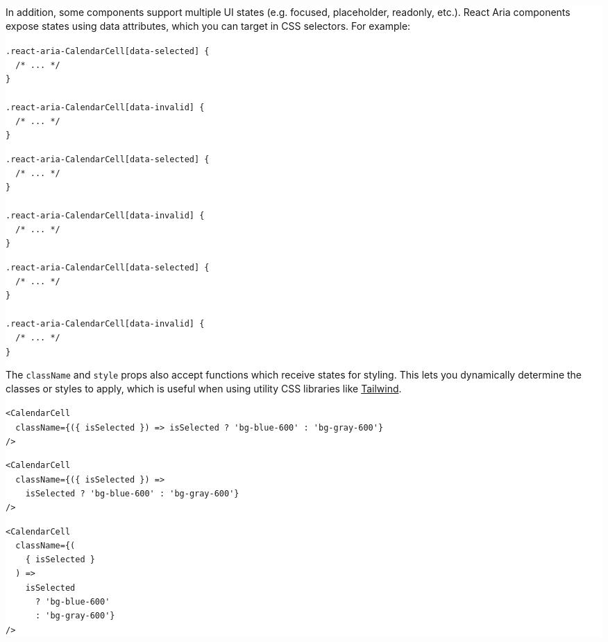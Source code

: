 In addition, some components support multiple UI states (e.g. focused, placeholder, readonly, etc.). React Aria components expose states using data attributes, which you can target in CSS selectors. For example:

```
.react-aria-CalendarCell[data-selected] {
  /* ... */
}

.react-aria-CalendarCell[data-invalid] {
  /* ... */
}
```

```
.react-aria-CalendarCell[data-selected] {
  /* ... */
}

.react-aria-CalendarCell[data-invalid] {
  /* ... */
}
```

```
.react-aria-CalendarCell[data-selected] {
  /* ... */
}

.react-aria-CalendarCell[data-invalid] {
  /* ... */
}
```

The `className` and `style` props also accept functions which receive states for styling. This lets you dynamically determine the classes or styles to apply, which is useful when using utility CSS libraries like [Tailwind](https://tailwindcss.com/).

```
<CalendarCell
  className={({ isSelected }) => isSelected ? 'bg-blue-600' : 'bg-gray-600'}
/>
```

```
<CalendarCell
  className={({ isSelected }) =>
    isSelected ? 'bg-blue-600' : 'bg-gray-600'}
/>
```

```
<CalendarCell
  className={(
    { isSelected }
  ) =>
    isSelected
      ? 'bg-blue-600'
      : 'bg-gray-600'}
/>
```
